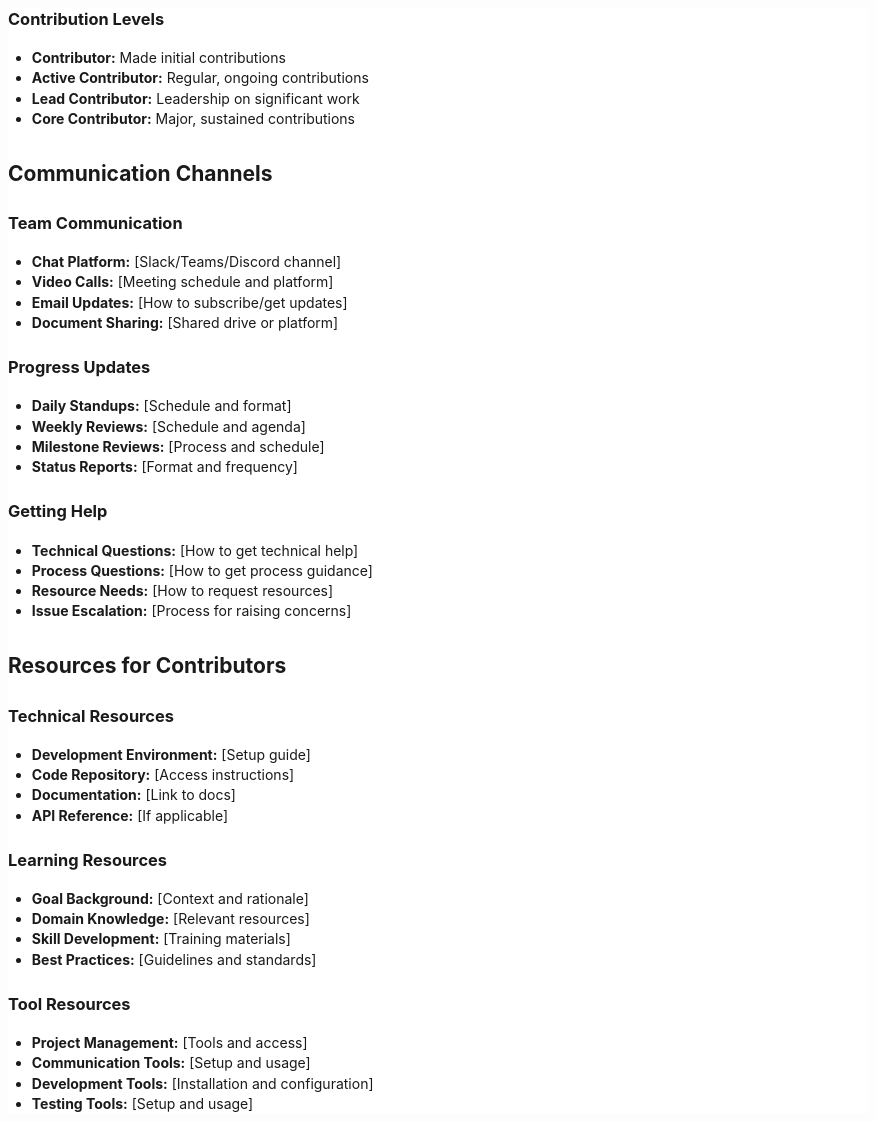 ### Contribution Levels

- **Contributor:** Made initial contributions
- **Active Contributor:** Regular, ongoing contributions
- **Lead Contributor:** Leadership on significant work
- **Core Contributor:** Major, sustained contributions

## Communication Channels

### Team Communication

- **Chat Platform:** [Slack/Teams/Discord channel]
- **Video Calls:** [Meeting schedule and platform]
- **Email Updates:** [How to subscribe/get updates]
- **Document Sharing:** [Shared drive or platform]

### Progress Updates

- **Daily Standups:** [Schedule and format]
- **Weekly Reviews:** [Schedule and agenda]
- **Milestone Reviews:** [Process and schedule]
- **Status Reports:** [Format and frequency]

### Getting Help

- **Technical Questions:** [How to get technical help]
- **Process Questions:** [How to get process guidance]
- **Resource Needs:** [How to request resources]
- **Issue Escalation:** [Process for raising concerns]

## Resources for Contributors

### Technical Resources

- **Development Environment:** [Setup guide]
- **Code Repository:** [Access instructions]
- **Documentation:** [Link to docs]
- **API Reference:** [If applicable]

### Learning Resources

- **Goal Background:** [Context and rationale]
- **Domain Knowledge:** [Relevant resources]
- **Skill Development:** [Training materials]
- **Best Practices:** [Guidelines and standards]

### Tool Resources

- **Project Management:** [Tools and access]
- **Communication Tools:** [Setup and usage]
- **Development Tools:** [Installation and configuration]
- **Testing Tools:** [Setup and usage]
